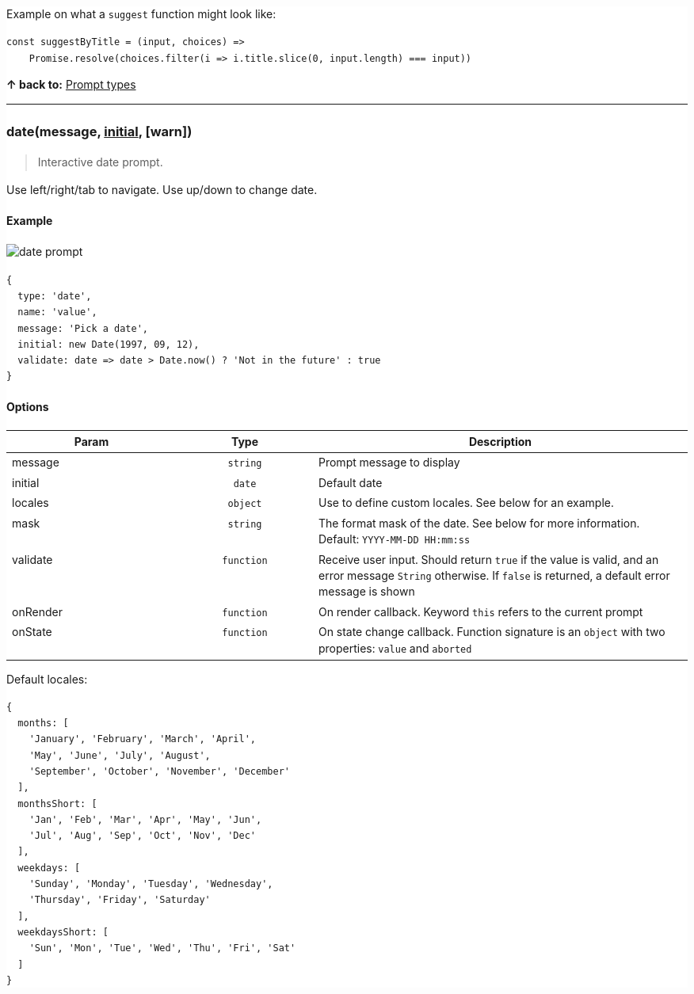 Example on what a `suggest` function might look like:

    const suggestByTitle = (input, choices) =>
        Promise.resolve(choices.filter(i => i.title.slice(0, input.length) === input))

**↑ back to:** [Prompt types](#-types)

------------------------------------------------------------------------

### date(message, [initial](#initial), \[warn\])

> Interactive date prompt.

Use left/right/tab to navigate. Use up/down to change date.

#### Example

<img src="https://github.com/terkelg/prompts/raw/master/media/date.gif" alt="date prompt" width="499" height="103" />

    {
      type: 'date',
      name: 'value',
      message: 'Pick a date',
      initial: new Date(1997, 09, 12),
      validate: date => date > Date.now() ? 'Not in the future' : true
    }

#### Options

<table><colgroup><col style="width: 25%" /><col style="width: 20%" /><col style="width: 55%" /></colgroup><thead><tr class="header"><th>Param</th><th style="text-align: center;">Type</th><th>Description</th></tr></thead><tbody><tr class="odd"><td>message</td><td style="text-align: center;"><code>string</code></td><td>Prompt message to display</td></tr><tr class="even"><td>initial</td><td style="text-align: center;"><code>date</code></td><td>Default date</td></tr><tr class="odd"><td>locales</td><td style="text-align: center;"><code>object</code></td><td>Use to define custom locales. See below for an example.</td></tr><tr class="even"><td>mask</td><td style="text-align: center;"><code>string</code></td><td>The format mask of the date. See below for more information.<br />
Default: <code>YYYY-MM-DD HH:mm:ss</code></td></tr><tr class="odd"><td>validate</td><td style="text-align: center;"><code>function</code></td><td>Receive user input. Should return <code>true</code> if the value is valid, and an error message <code>String</code> otherwise. If <code>false</code> is returned, a default error message is shown</td></tr><tr class="even"><td>onRender</td><td style="text-align: center;"><code>function</code></td><td>On render callback. Keyword <code>this</code> refers to the current prompt</td></tr><tr class="odd"><td>onState</td><td style="text-align: center;"><code>function</code></td><td>On state change callback. Function signature is an <code>object</code> with two properties: <code>value</code> and <code>aborted</code></td></tr></tbody></table>

Default locales:

    {
      months: [
        'January', 'February', 'March', 'April',
        'May', 'June', 'July', 'August',
        'September', 'October', 'November', 'December'
      ],
      monthsShort: [
        'Jan', 'Feb', 'Mar', 'Apr', 'May', 'Jun',
        'Jul', 'Aug', 'Sep', 'Oct', 'Nov', 'Dec'
      ],
      weekdays: [
        'Sunday', 'Monday', 'Tuesday', 'Wednesday',
        'Thursday', 'Friday', 'Saturday'
      ],
      weekdaysShort: [
        'Sun', 'Mon', 'Tue', 'Wed', 'Thu', 'Fri', 'Sat'
      ]
    }
